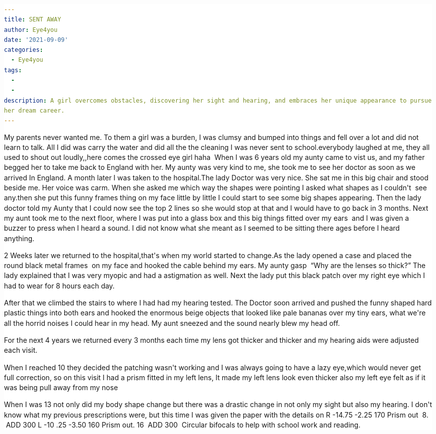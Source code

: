 ```yaml
---
title: SENT AWAY
author: Eye4you
date: '2021-09-09'
categories:
  - Eye4you
tags:
  - 
  - 
description: A girl overcomes obstacles, discovering her sight and hearing, and embraces her unique appearance to pursue her dream career.
---
```

My parents never wanted me. To them a girl was a burden, I was clumsy and bumped into things and fell over a lot and did not learn to talk. All I did was carry the water and did all the the cleaning I was never sent to school.everybody laughed at me, they all used to shout out loudly,,here comes the crossed eye girl haha 
When I was 6 years old my aunty came to vist us, and my father begged her to take me back to England with her.
My aunty was very kind to me, she took me to see her doctor as soon as we arrived In England.
A month later I was taken to the hospital.The lady Doctor was very nice. She sat me in this big chair and stood beside me. Her voice was carm.
When she asked me which way the shapes were pointing I asked what shapes as I couldn't  see any.then she put this funny frames thing on my face little by little I could start to see some big shapes appearing.
Then the lady doctor told my Aunty that I could now see the top 2 lines so she would stop at that and I would have to go back in 3 months.
Next my aunt took me to the next floor, where I was put into a glass box and this big things fitted over my ears  and I was given a buzzer to press when I heard a sound. I did not know what she meant as I seemed to be sitting there ages before I heard anything.

2 Weeks later we returned to the hospital,that's when my world started to change.As the lady opened a case and placed the round black metal frames  on my face and hooked the cable behind my ears. My aunty gasp  “Why are the lenses so thick?” The lady explained that I was very myopic and had a astigmation as well. Next the lady put this black patch over my right eye which I had to wear for 8 hours each day.

After that we climbed the stairs to where I had had my hearing tested.
The Doctor soon arrived and pushed the funny shaped hard plastic things into both ears and hooked the enormous beige objects that looked like pale bananas over my tiny ears, what we're all the horrid noises I could hear in my head. My aunt sneezed and the sound nearly blew my head off. 

For the next 4 years we returned every 3 months each time my lens got thicker and thicker and my hearing aids were adjusted each visit.

When I reached 10 they decided the patching wasn't working and I was always going to have a lazy eye,which would never get full correction, so on this visit I had a prism fitted in my left lens, It made my left lens look even thicker also my left eye felt as if it was being pull away from my nose

When I was 13 not only did my body shape change but there was a drastic change in not only my sight but also my hearing.
I don't know what my previous prescriptions were, but this time I was given the paper with the details on
R -14.75 -2.25 170 Prism out  8.  ADD 300
L -10 .25 -3.50 160 Prism out. 16  ADD 300 
Circular bifocals to help with school work and reading.

